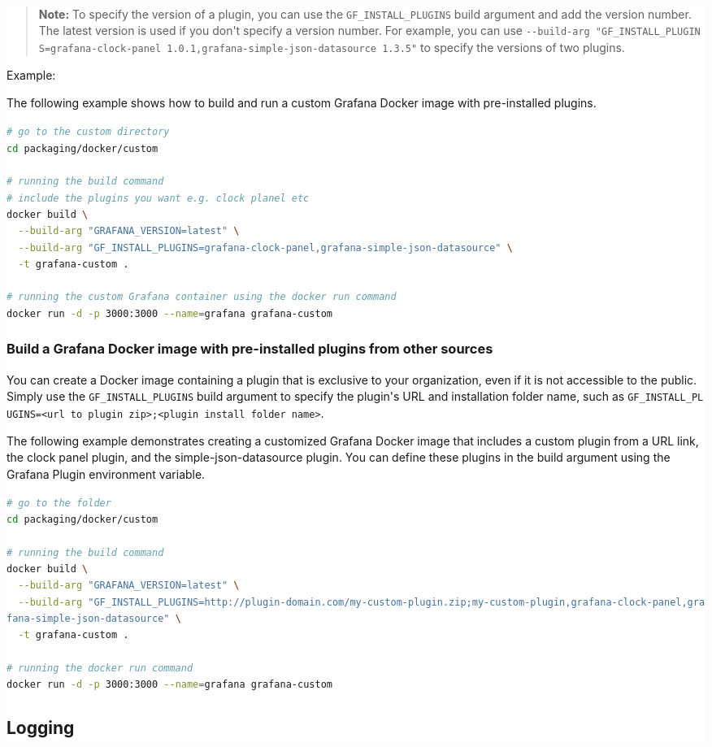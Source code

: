 > **Note:** To specify the version of a plugin, you can use the `GF_INSTALL_PLUGINS` build argument and add the version number. The latest version is used if you don't specify a version number. For example, you can use `--build-arg "GF_INSTALL_PLUGINS=grafana-clock-panel 1.0.1,grafana-simple-json-datasource 1.3.5"` to specify the versions of two plugins.

Example:

The following example shows how to build and run a custom Grafana Docker image with pre-installed plugins.

```bash
# go to the custom directory
cd packaging/docker/custom

# running the build command
# include the plugins you want e.g. clock planel etc
docker build \
  --build-arg "GRAFANA_VERSION=latest" \
  --build-arg "GF_INSTALL_PLUGINS=grafana-clock-panel,grafana-simple-json-datasource" \
  -t grafana-custom .

# running the custom Grafana container using the docker run command
docker run -d -p 3000:3000 --name=grafana grafana-custom
```

### Build a Grafana Docker image with pre-installed plugins from other sources

You can create a Docker image containing a plugin that is exclusive to your organization, even if it is not accessible to the public. Simply use the `GF_INSTALL_PLUGINS` build argument to specify the plugin's URL and installation folder name, such as `GF_INSTALL_PLUGINS=<url to plugin zip>;<plugin install folder name>`.

The following example demonstrates creating a customized Grafana Docker image that includes a custom plugin from a URL link, the clock panel plugin, and the simple-json-datasource plugin. You can define these plugins in the build argument using the Grafana Plugin environment variable.

```bash
# go to the folder
cd packaging/docker/custom

# running the build command
docker build \
  --build-arg "GRAFANA_VERSION=latest" \
  --build-arg "GF_INSTALL_PLUGINS=http://plugin-domain.com/my-custom-plugin.zip;my-custom-plugin,grafana-clock-panel,grafana-simple-json-datasource" \
  -t grafana-custom .

# running the docker run command
docker run -d -p 3000:3000 --name=grafana grafana-custom
```

## Logging
